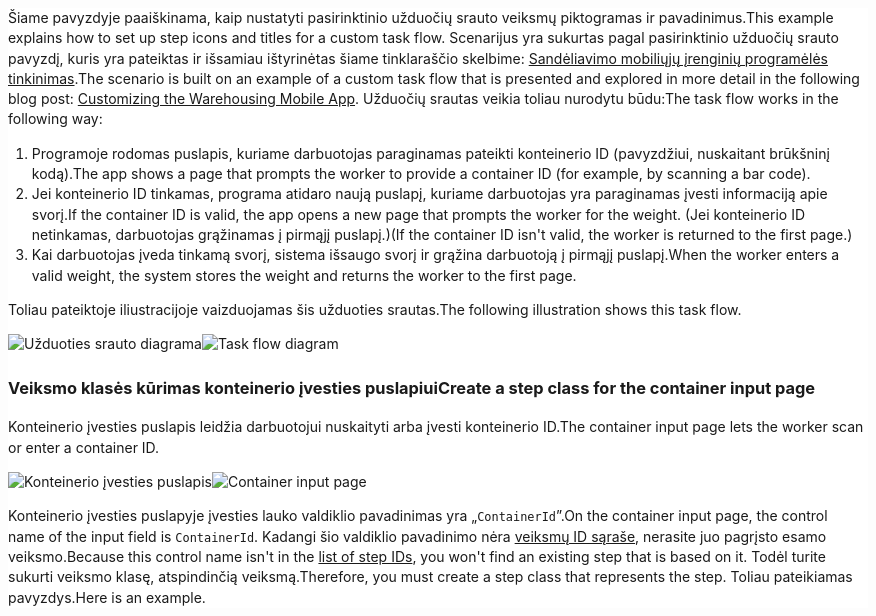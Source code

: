 <span data-ttu-id="ed6bd-582">Šiame pavyzdyje paaiškinama, kaip nustatyti pasirinktinio užduočių srauto veiksmų piktogramas ir pavadinimus.</span><span class="sxs-lookup"><span data-stu-id="ed6bd-582">This example explains how to set up step icons and titles for a custom task flow.</span></span> <span data-ttu-id="ed6bd-583">Scenarijus yra sukurtas pagal pasirinktinio užduočių srauto pavyzdį, kuris yra pateiktas ir išsamiau ištyrinėtas šiame tinklaraščio skelbime: [Sandėliavimo mobiliųjų įrenginių programėlės tinkinimas](https://cloudblogs.microsoft.com/dynamics365/it/2017/07/06/customizing-the-warehousing-mobile-app).</span><span class="sxs-lookup"><span data-stu-id="ed6bd-583">The scenario is built on an example of a custom task flow that is presented and explored in more detail in the following blog post: [Customizing the Warehousing Mobile App](https://cloudblogs.microsoft.com/dynamics365/it/2017/07/06/customizing-the-warehousing-mobile-app).</span></span> <span data-ttu-id="ed6bd-584">Užduočių srautas veikia toliau nurodytu būdu:</span><span class="sxs-lookup"><span data-stu-id="ed6bd-584">The task flow works in the following way:</span></span>

1. <span data-ttu-id="ed6bd-585">Programoje rodomas puslapis, kuriame darbuotojas paraginamas pateikti konteinerio ID (pavyzdžiui, nuskaitant brūkšninį kodą).</span><span class="sxs-lookup"><span data-stu-id="ed6bd-585">The app shows a page that prompts the worker to provide a container ID (for example, by scanning a bar code).</span></span>
1. <span data-ttu-id="ed6bd-586">Jei konteinerio ID tinkamas, programa atidaro naują puslapį, kuriame darbuotojas yra paraginamas įvesti informaciją apie svorį.</span><span class="sxs-lookup"><span data-stu-id="ed6bd-586">If the container ID is valid, the app opens a new page that prompts the worker for the weight.</span></span> <span data-ttu-id="ed6bd-587">(Jei konteinerio ID netinkamas, darbuotojas grąžinamas į pirmąjį puslapį.)</span><span class="sxs-lookup"><span data-stu-id="ed6bd-587">(If the container ID isn't valid, the worker is returned to the first page.)</span></span>
1. <span data-ttu-id="ed6bd-588">Kai darbuotojas įveda tinkamą svorį, sistema išsaugo svorį ir grąžina darbuotoją į pirmąjį puslapį.</span><span class="sxs-lookup"><span data-stu-id="ed6bd-588">When the worker enters a valid weight, the system stores the weight and returns the worker to the first page.</span></span>

<span data-ttu-id="ed6bd-589">Toliau pateiktoje iliustracijoje vaizduojamas šis užduoties srautas.</span><span class="sxs-lookup"><span data-stu-id="ed6bd-589">The following illustration shows this task flow.</span></span>

<span data-ttu-id="ed6bd-590">![Užduoties srauto diagrama](media/step-icons-example-task-flow.png "Užduoties srauto diagrama")</span><span class="sxs-lookup"><span data-stu-id="ed6bd-590">![Task flow diagram](media/step-icons-example-task-flow.png "Task flow diagram")</span></span>

### <a name="create-a-step-class-for-the-container-input-page"></a><span data-ttu-id="ed6bd-591">Veiksmo klasės kūrimas konteinerio įvesties puslapiui</span><span class="sxs-lookup"><span data-stu-id="ed6bd-591">Create a step class for the container input page</span></span>

<span data-ttu-id="ed6bd-592">Konteinerio įvesties puslapis leidžia darbuotojui nuskaityti arba įvesti konteinerio ID.</span><span class="sxs-lookup"><span data-stu-id="ed6bd-592">The container input page lets the worker scan or enter a container ID.</span></span>

<span data-ttu-id="ed6bd-593">![Konteinerio įvesties puslapis](media/step-icons-example-container-input.png "Konteinerio įvesties puslapis")</span><span class="sxs-lookup"><span data-stu-id="ed6bd-593">![Container input page](media/step-icons-example-container-input.png "Container input page")</span></span>

<span data-ttu-id="ed6bd-594">Konteinerio įvesties puslapyje įvesties lauko valdiklio pavadinimas yra „`ContainerId`”.</span><span class="sxs-lookup"><span data-stu-id="ed6bd-594">On the container input page, the control name of the input field is `ContainerId`.</span></span> <span data-ttu-id="ed6bd-595">Kadangi šio valdiklio pavadinimo nėra [veiksmų ID sąraše](#step-ids-classes), nerasite juo pagrįsto esamo veiksmo.</span><span class="sxs-lookup"><span data-stu-id="ed6bd-595">Because this control name isn't in the [list of step IDs](#step-ids-classes), you won't find an existing step that is based on it.</span></span> <span data-ttu-id="ed6bd-596">Todėl turite sukurti veiksmo klasę, atspindinčią veiksmą.</span><span class="sxs-lookup"><span data-stu-id="ed6bd-596">Therefore, you must create a step class that represents the step.</span></span> <span data-ttu-id="ed6bd-597">Toliau pateikiamas pavyzdys.</span><span class="sxs-lookup"><span data-stu-id="ed6bd-597">Here is an example.</span></span>

